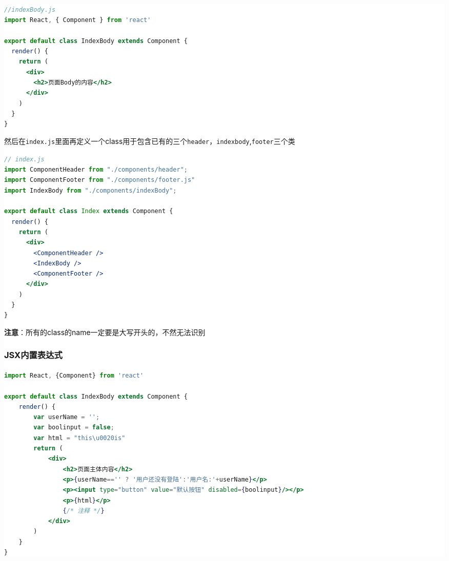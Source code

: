 ```jsx
//indexBody.js
import React, { Component } from 'react'

export default class IndexBody extends Component {
  render() {
    return (
      <div>
        <h2>页面Body的内容</h2>
      </div>
    )
  }
}
```

然后在`index.js`里面再定义一个class用于包含已有的三个`header`，`indexbody`,`footer`三个类

```jsx
// index.js
import ComponentHeader from "./components/header";
import ComponentFooter from "./components/footer.js"
import IndexBody from "./components/indexBody";

export default class Index extends Component {
  render() {
    return (
      <div>
        <ComponentHeader />
        <IndexBody />
        <ComponentFooter />
      </div>
    )
  }
}
```

**注意**：所有的class的name一定要是大写开头的，不然无法识别 

### JSX内置表达式

```jsx
import React, {Component} from 'react'

export default class IndexBody extends Component {
    render() {
        var userName = '';
        var boolinput = false;
        var html = "this\u0020is"
        return (
            <div>
                <h2>页面主体内容</h2>
                <p>{userName=='' ? '用户还没有登陆':'用户名:'+userName}</p>
                <p><input type="button" value="默认按钮" disabled={boolinput}/></p>
                <p>{html}</p>
                {/* 注释 */}
            </div>
        )
    }
}

```

